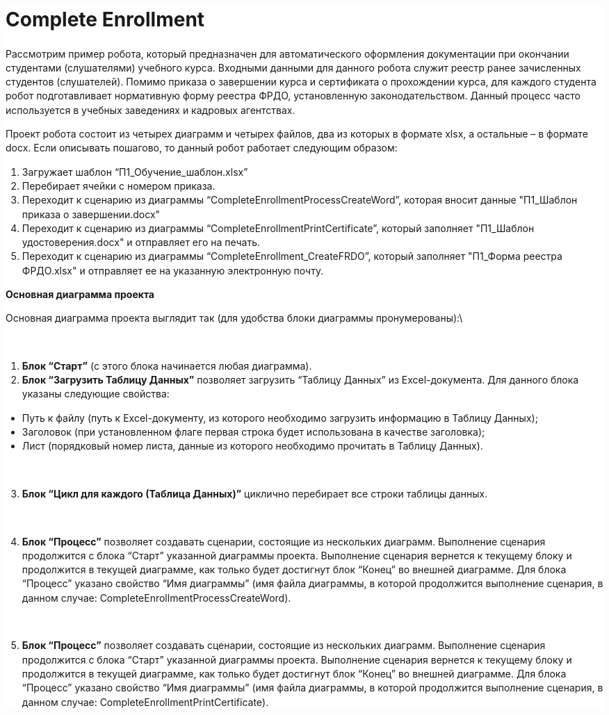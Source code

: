 # Complete Enrollment

Рассмотрим пример робота, который предназначен для автоматического оформления документации при окончании студентами (слушателями) учебного курса. Входными данными для данного робота служит реестр ранее зачисленных студентов (слушателей). Помимо приказа о завершении курса и сертификата о прохождении курса, для каждого студента робот подготавливает нормативную форму реестра ФРДО, установленную законодательством. Данный процесс часто используется в учебных заведениях и кадровых агентствах.

Проект робота состоит из четырех диаграмм и четырех файлов, два из которых в формате xlsx, а остальные – в формате docx. Если описывать пошагово, то данный робот работает следующим образом:

1. Загружает шаблон “П1\_Обучение\_шаблон.xlsx”
2. Перебирает ячейки с номером приказа.
3. Переходит к сценарию из диаграммы “CompleteEnrollmentProcessCreateWord”, которая вносит данные "П1\_Шаблон приказа о завершении.docx"
4. Переходит к сценарию из диаграммы “CompleteEnrollmentPrintCertificate”, который заполняет "П1\_Шаблон удостоверения.docx" и отправляет его на печать.
5. Переходит к сценарию из диаграммы “CompleteEnrollment\_CreateFRDO”, который заполняет "П1\_Форма реестра ФРДО.xlsx" и отправляет ее на указанную электронную почту.

**Основная диаграмма проекта**

Основная диаграмма проекта выглядит так (для удобства блоки диаграммы пронумерованы):\


<figure><img src="https://lh7-rt.googleusercontent.com/docsz/AD_4nXc4mza7KawzH7GKyk0AZBkpau0Ph9Cu4LbtQEV2-Tzv38QXyWCFc1e5f97L9sljKAcHwNrCMUAshFjsg66w-9_kMKiBK_Na3LqMRpPxx9Ac8ofF7_kqOowEby7F6glQ-bXk1G4_5xXsTcwJ8EBFC9lAZCAY?key=8s9Yh27gdK-ptPiMIt6tWA" alt=""><figcaption></figcaption></figure>

1. **Блок “Старт”** (с этого блока начинается любая диаграмма).
2. **Блок “Загрузить Таблицу Данных”** позволяет загрузить “Таблицу Данных” из Excel-документа. Для данного блока указаны следующие свойства:

* Путь к файлу (путь к Excel-документу, из которого необходимо загрузить информацию в Таблицу Данных);
* Заголовок (при установленном флаге первая строка будет использована в качестве заголовка);
* Лист (порядковый номер листа, данные из которого необходимо прочитать в Таблицу Данных).

<figure><img src="https://lh7-rt.googleusercontent.com/docsz/AD_4nXdov69fBQb3iTFeJHWM38fO41hKtTYy_r3pd7Sh2DOemiScW6d6rszJqoSf47KQz2Mj94LrRemXRD9SKB8CRCkhVyc7aphjJSfXxcOlcZS2CsDo9ThIUtckQiVpUF90Vl2KEJqVguDgPJtIoyhLcydPyga0?key=8s9Yh27gdK-ptPiMIt6tWA" alt=""><figcaption></figcaption></figure>

3. **Блок “Цикл для каждого (Таблица Данных)”** циклично перебирает все строки таблицы данных.

<figure><img src="https://lh7-rt.googleusercontent.com/docsz/AD_4nXeIHr5aTgvQYPhkX7dQimANWi-D-mquG-xcdJB_DQldODftemLhIYJ7MKvIjPqd33hHER7sSU5NMuz_oFXyi0XDyPFTk0oeVmwe8LKZdkS4BkMWSPE0-TkqjgPptQlL3pLC90a6aLU-eS_UO8oJfO4VVqFJ?key=8s9Yh27gdK-ptPiMIt6tWA" alt=""><figcaption></figcaption></figure>

4. **Блок “Процесс”** позволяет создавать сценарии, состоящие из нескольких диаграмм. Выполнение сценария продолжится с блока “Старт” указанной диаграммы проекта. Выполнение сценария вернется к текущему блоку и продолжится в текущей диаграмме, как только будет достигнут блок “Конец” во внешней диаграмме. Для блока “Процесс” указано свойство “Имя диаграммы” (имя файла диаграммы, в которой продолжится выполнение сценария, в данном случае: CompleteEnrollmentProcessCreateWord).&#x20;

<figure><img src="https://lh7-rt.googleusercontent.com/docsz/AD_4nXdtdYgaQtsrScrXnWYaozLtd9jB-XGjsBIj-QNL_xGqc8OwJz60jNjrsjNJ-BS_DpheBvXd6vwnMwVRChTH_VvTFRspuutnYSxlTKOn-2c4XuGc01CGDSoOoTAEocbj7dcHxLqBvSxUFMGRgFFD9q1lBi8?key=8s9Yh27gdK-ptPiMIt6tWA" alt=""><figcaption></figcaption></figure>

5. **Блок “Процесс”** позволяет создавать сценарии, состоящие из нескольких диаграмм. Выполнение сценария продолжится с блока “Старт” указанной диаграммы проекта. Выполнение сценария вернется к текущему блоку и продолжится в текущей диаграмме, как только будет достигнут блок “Конец” во внешней диаграмме. Для блока “Процесс” указано свойство “Имя диаграммы” (имя файла диаграммы, в которой продолжится выполнение сценария, в данном случае: CompleteEnrollmentPrintCertificate).&#x20;
